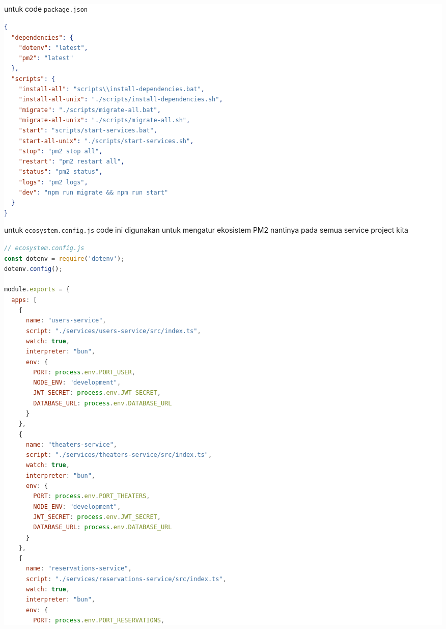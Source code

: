 untuk code `package.json`

```json
{
  "dependencies": {
    "dotenv": "latest",
    "pm2": "latest"
  },
  "scripts": {
    "install-all": "scripts\\install-dependencies.bat",
    "install-all-unix": "./scripts/install-dependencies.sh",
    "migrate": "./scripts/migrate-all.bat",
    "migrate-all-unix": "./scripts/migrate-all.sh",
    "start": "scripts/start-services.bat",
    "start-all-unix": "./scripts/start-services.sh",
    "stop": "pm2 stop all",
    "restart": "pm2 restart all",
    "status": "pm2 status",
    "logs": "pm2 logs",
    "dev": "npm run migrate && npm run start"
  }
}
```


untuk `ecosystem.config.js` code ini digunakan untuk mengatur ekosistem PM2 nantinya pada semua service project kita

```js
// ecosystem.config.js
const dotenv = require('dotenv');
dotenv.config();

module.exports = {
  apps: [
    {
      name: "users-service",
      script: "./services/users-service/src/index.ts",
      watch: true,
      interpreter: "bun",
      env: {
        PORT: process.env.PORT_USER,
        NODE_ENV: "development",
        JWT_SECRET: process.env.JWT_SECRET,
        DATABASE_URL: process.env.DATABASE_URL
      }
    },
    {
      name: "theaters-service",
      script: "./services/theaters-service/src/index.ts",
      watch: true,
      interpreter: "bun",
      env: {
        PORT: process.env.PORT_THEATERS,
        NODE_ENV: "development",
        JWT_SECRET: process.env.JWT_SECRET,
        DATABASE_URL: process.env.DATABASE_URL
      }
    },
    {
      name: "reservations-service",
      script: "./services/reservations-service/src/index.ts",
      watch: true,
      interpreter: "bun",
      env: {
        PORT: process.env.PORT_RESERVATIONS,
```